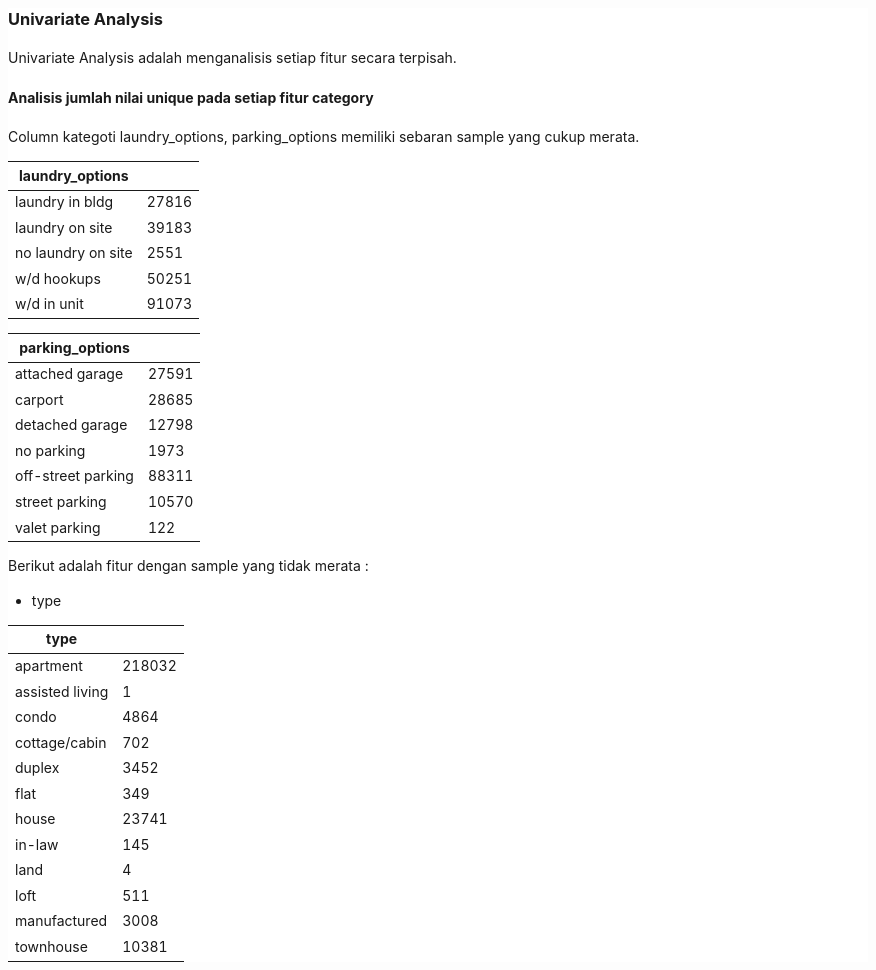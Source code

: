 ### Univariate Analysis

Univariate Analysis adalah menganalisis setiap fitur secara terpisah.

#### Analisis jumlah nilai unique pada setiap fitur category

Column kategoti laundry_options, parking_options memiliki sebaran sample yang cukup merata.

| laundry_options    |       |
|--------------------|-------|
| laundry in bldg    | 27816 |
| laundry on site    | 39183 |
| no laundry on site | 2551  |
| w/d hookups        | 50251 |
| w/d in unit        | 91073 |

| parking_options    |       |
|--------------------|-------|
| attached garage    | 27591 |
| carport            | 28685 |
| detached garage    | 12798 |
| no parking         | 1973  |
| off-street parking | 88311 |
| street parking     | 10570 |
| valet parking      | 122   |



Berikut adalah fitur dengan sample yang tidak merata :

+ type

| type            |        |
|-----------------|--------|
| apartment       | 218032 |
| assisted living | 1      |
| condo           | 4864   |
| cottage/cabin   | 702    |
| duplex          | 3452   |
| flat            | 349    |
| house           | 23741  |
| in-law          | 145    |
| land            | 4      |
| loft            | 511    |
| manufactured    | 3008   |
| townhouse       | 10381  |
